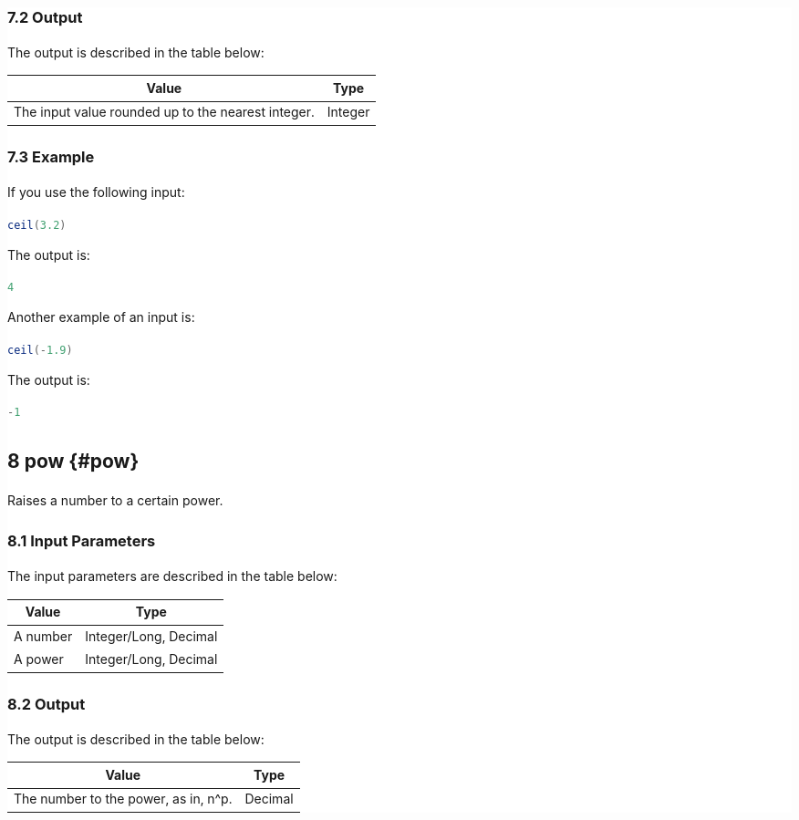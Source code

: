 ### 7.2 Output

The output is described in the table below:

| Value                                              | Type    |
| -------------------------------------------------- | ------- |
| The input value rounded up to the nearest integer. | Integer |

### 7.3 Example

If you use the following input:

```java {linenos=false}
ceil(3.2)
```

The output is:

```java {linenos=false}
4
```

Another example of an input is:

```java {linenos=false}
ceil(-1.9)
```

The output is:

```java {linenos=false}
-1
```

## 8 pow {#pow}

Raises a number to a certain power.

### 8.1 Input Parameters

The input parameters are described in the table below:

| Value    | Type                  |
| -------- | --------------------- |
| A number | Integer/Long, Decimal |
| A power  | Integer/Long, Decimal |

### 8.2 Output

The output is described in the table below:

| Value                                | Type    |
| ------------------------------------ | ------- |
| The number to the power, as in, n^p. | Decimal |
